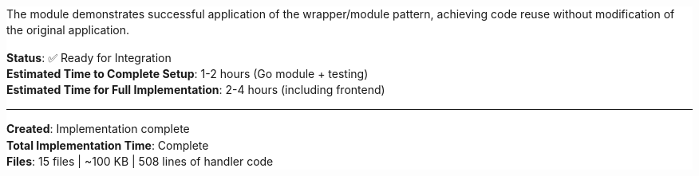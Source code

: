 The module demonstrates successful application of the wrapper/module pattern, achieving code reuse without modification of the original application.

**Status**: ✅ Ready for Integration  
**Estimated Time to Complete Setup**: 1-2 hours (Go module + testing)  
**Estimated Time for Full Implementation**: 2-4 hours (including frontend)

---

**Created**: Implementation complete  
**Total Implementation Time**: Complete  
**Files**: 15 files | ~100 KB | 508 lines of handler code  
